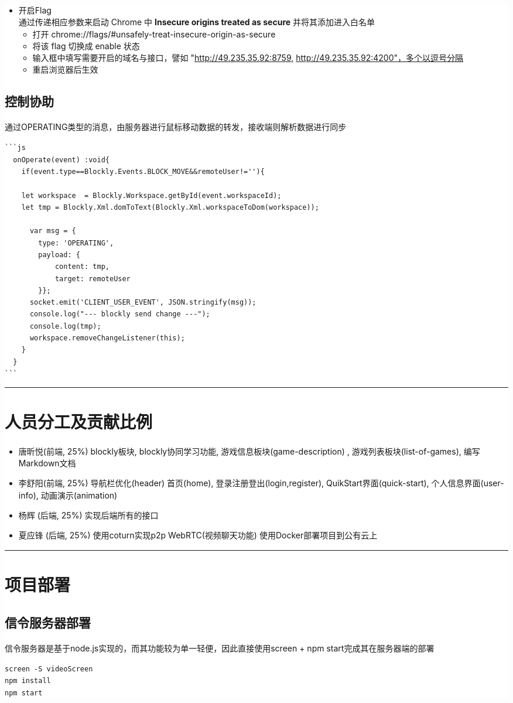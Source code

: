 + 开启Flag    
通过传递相应参数来启动 Chrome 中 **Insecure origins treated as secure** 并将其添加进入白名单
  + 打开 chrome://flags/#unsafely-treat-insecure-origin-as-secure
  + 将该 flag 切换成 enable 状态
  + 输入框中填写需要开启的域名与接口，譬如 "http://49.235.35.92:8759, http://49.235.35.92:4200"，多个以逗号分隔
  + 重启浏览器后生效 

## 控制协助
   通过OPERATING类型的消息，由服务器进行鼠标移动数据的转发，接收端则解析数据进行同步     

    ```js
      onOperate(event) :void{
        if(event.type==Blockly.Events.BLOCK_MOVE&&remoteUser!=''){
          
        let workspace  = Blockly.Workspace.getById(event.workspaceId);
        let tmp = Blockly.Xml.domToText(Blockly.Xml.workspaceToDom(workspace));
        
          var msg = {
            type: 'OPERATING',
            payload: {
                content: tmp,
                target: remoteUser
            }};
          socket.emit('CLIENT_USER_EVENT', JSON.stringify(msg));
          console.log("--- blockly send change ---");
          console.log(tmp);
          workspace.removeChangeListener(this);
        }
      }    
    ```
---------
# 人员分工及贡献比例
+ 唐昕悦(前端, 25%)
blockly板块,
blockly协同学习功能,
游戏信息板块(game-description) ,
游戏列表板块(list-of-games),
编写 Markdown文档

+ 李舒阳(前端, 25%)
导航栏优化(header)
首页(home),
登录注册登出(login,register),
QuikStart界面(quick-start),
个人信息界面(user-info),
动画演示(animation)

+ 杨辉 (后端, 25%)
实现后端所有的接口

+ 夏应锋 (后端, 25%)
使用coturn实现p2p WebRTC(视频聊天功能)
使用Docker部署项目到公有云上
--------
# 项目部署
## 信令服务器部署
信令服务器是基于node.js实现的，而其功能较为单一轻便，因此直接使用screen + npm start完成其在服务器端的部署
```
screen -S videoScreen
npm install
npm start
```